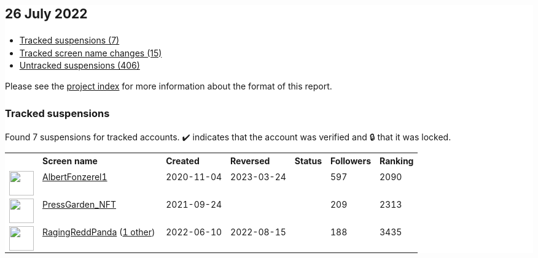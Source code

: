 ## 26 July 2022

* [Tracked suspensions (7)](#tracked-suspensions)
* [Tracked screen name changes (15)](#tracked-screen-name-changes)
* [Untracked suspensions (406)](#untracked-suspensions)

Please see the [project index](https://github.com/travisbrown/twitter-watch) for more information about the format of this report.

### Tracked suspensions

Found 7 suspensions for tracked accounts.
  ✔️ indicates that the account was verified and 🔒 that it was locked.

<table>
    <tr>
        <th></th>
        <th align="left">Screen name</th>
        <th align="left">Created</th>
        <th align="left">Reversed</th>
        <th align="left">Status</th>
        <th align="left">Followers</th>
        <th align="left">Ranking</th></tr>
    </tr>
        <tr>
            <td><a href="https://twitter.com/intent/user?user_id=1324117779524407297">
                <img src="https://pbs.twimg.com/profile_images/1324117975809445888/PXpnsRaY_normal.png" width="40px" height="40px" align="center"/></a>
            </td>
            <td>
                <a href="https://twitter.com/AlbertFonzerel1">AlbertFonzerel1</a></td>
            <td>2020-11-04</td>
            <td>2023-03-24</td>
            <td align="center"></td>
            <td>597</td>
            <td>2090</td>
        </tr>
        <tr>
            <td><a href="https://twitter.com/intent/user?user_id=1441340885363425292">
                <img src="https://pbs.twimg.com/profile_images/1513420393075384325/wUuoQ-fh_normal.jpg" width="40px" height="40px" align="center"/></a>
            </td>
            <td>
                <a href="https://twitter.com/PressGarden_NFT">PressGarden_NFT</a></td>
            <td>2021-09-24</td>
            <td></td>
            <td align="center"></td>
            <td>209</td>
            <td>2313</td>
        </tr>
        <tr>
            <td><a href="https://twitter.com/intent/user?user_id=1535368741936037889">
                <img src="https://pbs.twimg.com/profile_images/1541230454413697025/jc8xkrOd_normal.jpg" width="40px" height="40px" align="center"/></a>
            </td>
            <td>
                <a href="https://twitter.com/RagingReddPanda">RagingReddPanda</a>&nbsp;(<a href="https://api.memory.lol/v1/tw/id/1535368741936037889">1 other</a>)&nbsp;</td>
            <td>2022-06-10</td>
            <td>2022-08-15</td>
            <td align="center"></td>
            <td>188</td>
            <td>3435</td>
        </tr>
        <tr>